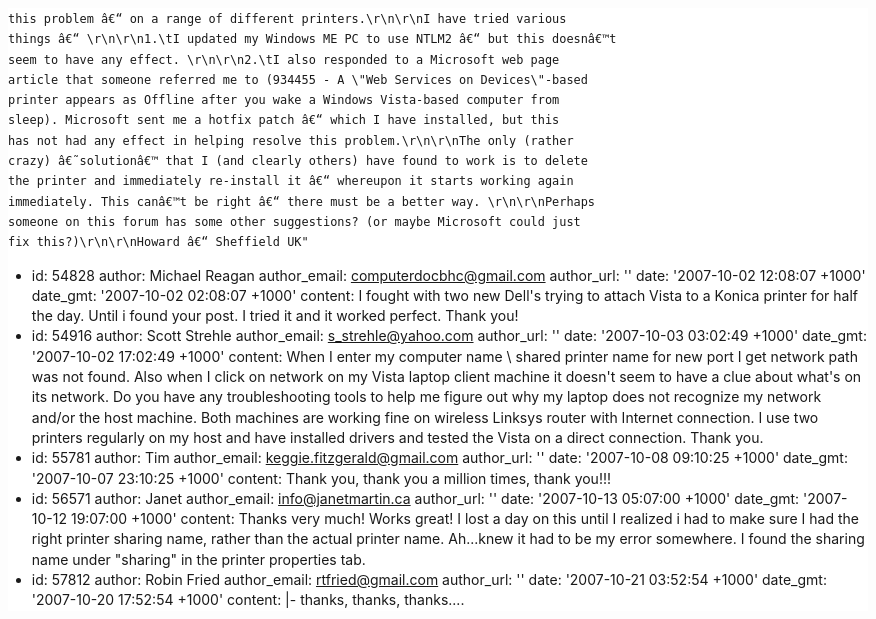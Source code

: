     this problem â€“ on a range of different printers.\r\n\r\nI have tried various
    things â€“ \r\n\r\n1.\tI updated my Windows ME PC to use NTLM2 â€“ but this doesnâ€™t
    seem to have any effect. \r\n\r\n2.\tI also responded to a Microsoft web page
    article that someone referred me to (934455 - A \"Web Services on Devices\"-based
    printer appears as Offline after you wake a Windows Vista-based computer from
    sleep). Microsoft sent me a hotfix patch â€“ which I have installed, but this
    has not had any effect in helping resolve this problem.\r\n\r\nThe only (rather
    crazy) â€˜solutionâ€™ that I (and clearly others) have found to work is to delete
    the printer and immediately re-install it â€“ whereupon it starts working again
    immediately. This canâ€™t be right â€“ there must be a better way. \r\n\r\nPerhaps
    someone on this forum has some other suggestions? (or maybe Microsoft could just
    fix this?)\r\n\r\nHoward â€“ Sheffield UK"
- id: 54828
  author: Michael Reagan
  author_email: computerdocbhc@gmail.com
  author_url: ''
  date: '2007-10-02 12:08:07 +1000'
  date_gmt: '2007-10-02 02:08:07 +1000'
  content: I fought with two new Dell's trying to attach Vista to a Konica printer
    for half the day.  Until i found your post.  I tried it and it worked perfect.  Thank
    you!
- id: 54916
  author: Scott Strehle
  author_email: s_strehle@yahoo.com
  author_url: ''
  date: '2007-10-03 03:02:49 +1000'
  date_gmt: '2007-10-02 17:02:49 +1000'
  content: When I enter my computer name \ shared printer name for new port I get
    network path was not found. Also when I click on network on my Vista laptop client
    machine it doesn't seem to have a clue about what's on its network. Do you have
    any troubleshooting tools to help me figure out why my laptop does not recognize
    my network and/or the host machine. Both machines are working fine on wireless
    Linksys router with Internet connection. I use two printers regularly on my host
    and have installed drivers and tested the Vista on a direct connection. Thank
    you.
- id: 55781
  author: Tim
  author_email: keggie.fitzgerald@gmail.com
  author_url: ''
  date: '2007-10-08 09:10:25 +1000'
  date_gmt: '2007-10-07 23:10:25 +1000'
  content: Thank you, thank you a million times, thank you!!!
- id: 56571
  author: Janet
  author_email: info@janetmartin.ca
  author_url: ''
  date: '2007-10-13 05:07:00 +1000'
  date_gmt: '2007-10-12 19:07:00 +1000'
  content: Thanks very much! Works great! I lost a day on this until I realized i
    had to make sure I had the right printer sharing name, rather than the actual
    printer name. Ah...knew it had to be my error somewhere. I found the sharing name
    under "sharing" in the printer properties tab.
- id: 57812
  author: Robin Fried
  author_email: rtfried@gmail.com
  author_url: ''
  date: '2007-10-21 03:52:54 +1000'
  date_gmt: '2007-10-20 17:52:54 +1000'
  content: |-
    thanks, thanks, thanks....

